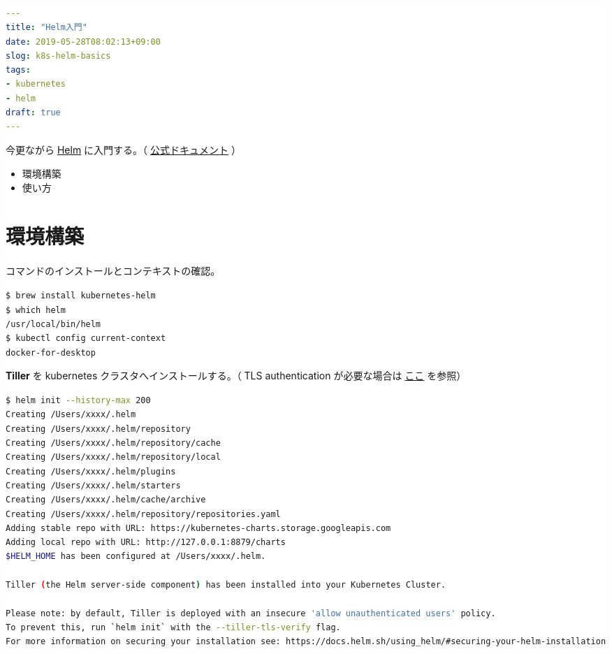 ```yaml
---
title: "Helm入門"
date: 2019-05-28T08:02:13+09:00
slog: k8s-helm-basics
tags:
- kubernetes
- helm
draft: true
---
```


今更ながら [Helm](https://github.com/helm/helm) に入門する。（ [公式ドキュメント](https://helm.sh/docs/) ）

- 環境構築
- 使い方



# 環境構築

コマンドのインストールとコンテキストの確認。

``` bash
$ brew install kubernetes-helm
$ which helm
/usr/local/bin/helm
$ kubectl config current-context
docker-for-desktop
```

**Tiller** を kubernetes クラスタへインストールする。（ TLS authentication が必要な場合は [ここ](https://helm.sh/docs/using_helm/#using-ssl-between-helm-and-tiller) を参照）

``` bash
$ helm init --history-max 200
Creating /Users/xxxx/.helm
Creating /Users/xxxx/.helm/repository
Creating /Users/xxxx/.helm/repository/cache
Creating /Users/xxxx/.helm/repository/local
Creating /Users/xxxx/.helm/plugins
Creating /Users/xxxx/.helm/starters
Creating /Users/xxxx/.helm/cache/archive
Creating /Users/xxxx/.helm/repository/repositories.yaml
Adding stable repo with URL: https://kubernetes-charts.storage.googleapis.com
Adding local repo with URL: http://127.0.0.1:8879/charts
$HELM_HOME has been configured at /Users/xxxx/.helm.

Tiller (the Helm server-side component) has been installed into your Kubernetes Cluster.

Please note: by default, Tiller is deployed with an insecure 'allow unauthenticated users' policy.
To prevent this, run `helm init` with the --tiller-tls-verify flag.
For more information on securing your installation see: https://docs.helm.sh/using_helm/#securing-your-helm-installation
```
